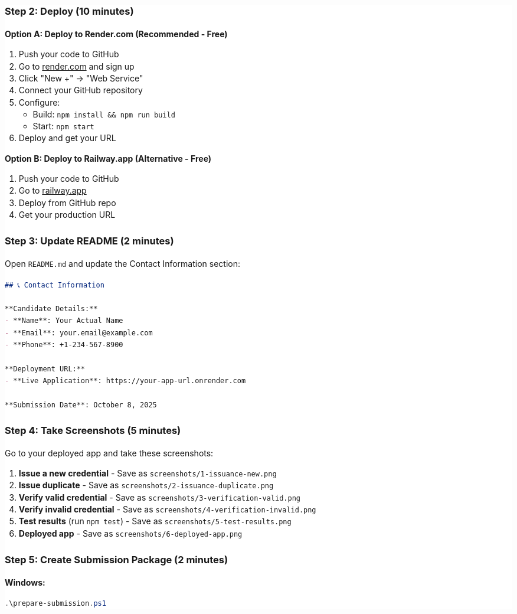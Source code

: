 ### Step 2: Deploy (10 minutes)

**Option A: Deploy to Render.com (Recommended - Free)**
1. Push your code to GitHub
2. Go to [render.com](https://render.com) and sign up
3. Click "New +" → "Web Service"
4. Connect your GitHub repository
5. Configure:
   - Build: `npm install && npm run build`
   - Start: `npm start`
6. Deploy and get your URL

**Option B: Deploy to Railway.app (Alternative - Free)**
1. Push your code to GitHub
2. Go to [railway.app](https://railway.app)
3. Deploy from GitHub repo
4. Get your production URL

### Step 3: Update README (2 minutes)

Open `README.md` and update the Contact Information section:

```markdown
## 📞 Contact Information

**Candidate Details:**
- **Name**: Your Actual Name
- **Email**: your.email@example.com
- **Phone**: +1-234-567-8900

**Deployment URL:**
- **Live Application**: https://your-app-url.onrender.com

**Submission Date**: October 8, 2025
```

### Step 4: Take Screenshots (5 minutes)

Go to your deployed app and take these screenshots:

1. **Issue a new credential** - Save as `screenshots/1-issuance-new.png`
2. **Issue duplicate** - Save as `screenshots/2-issuance-duplicate.png`
3. **Verify valid credential** - Save as `screenshots/3-verification-valid.png`
4. **Verify invalid credential** - Save as `screenshots/4-verification-invalid.png`
5. **Test results** (run `npm test`) - Save as `screenshots/5-test-results.png`
6. **Deployed app** - Save as `screenshots/6-deployed-app.png`

### Step 5: Create Submission Package (2 minutes)

**Windows:**
```powershell
.\prepare-submission.ps1
```
